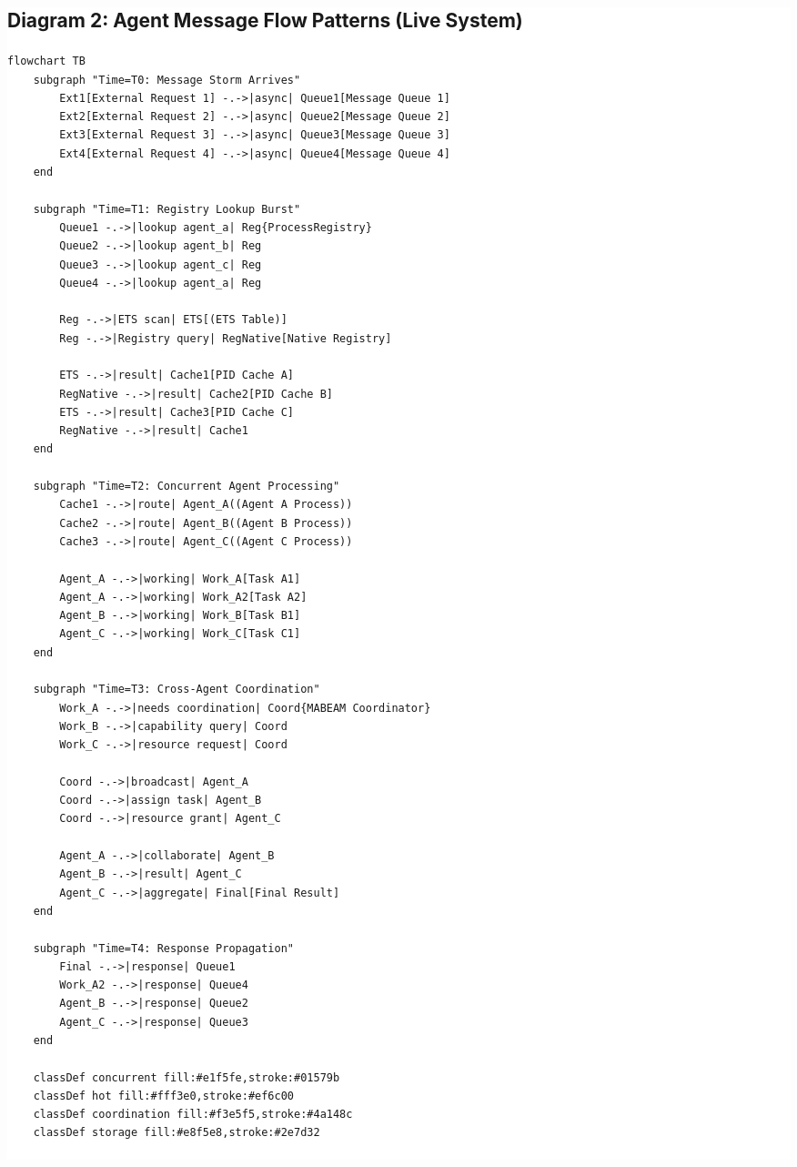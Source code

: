 
## Diagram 2: Agent Message Flow Patterns (Live System)

```mermaid
flowchart TB
    subgraph "Time=T0: Message Storm Arrives"
        Ext1[External Request 1] -.->|async| Queue1[Message Queue 1]
        Ext2[External Request 2] -.->|async| Queue2[Message Queue 2] 
        Ext3[External Request 3] -.->|async| Queue3[Message Queue 3]
        Ext4[External Request 4] -.->|async| Queue4[Message Queue 4]
    end
    
    subgraph "Time=T1: Registry Lookup Burst"
        Queue1 -.->|lookup agent_a| Reg{ProcessRegistry}
        Queue2 -.->|lookup agent_b| Reg
        Queue3 -.->|lookup agent_c| Reg  
        Queue4 -.->|lookup agent_a| Reg
        
        Reg -.->|ETS scan| ETS[(ETS Table)]
        Reg -.->|Registry query| RegNative[Native Registry]
        
        ETS -.->|result| Cache1[PID Cache A]
        RegNative -.->|result| Cache2[PID Cache B]
        ETS -.->|result| Cache3[PID Cache C]
        RegNative -.->|result| Cache1
    end
    
    subgraph "Time=T2: Concurrent Agent Processing"
        Cache1 -.->|route| Agent_A((Agent A Process))
        Cache2 -.->|route| Agent_B((Agent B Process))
        Cache3 -.->|route| Agent_C((Agent C Process))
        
        Agent_A -.->|working| Work_A[Task A1]
        Agent_A -.->|working| Work_A2[Task A2]
        Agent_B -.->|working| Work_B[Task B1] 
        Agent_C -.->|working| Work_C[Task C1]
    end
    
    subgraph "Time=T3: Cross-Agent Coordination"
        Work_A -.->|needs coordination| Coord{MABEAM Coordinator}
        Work_B -.->|capability query| Coord
        Work_C -.->|resource request| Coord
        
        Coord -.->|broadcast| Agent_A
        Coord -.->|assign task| Agent_B  
        Coord -.->|resource grant| Agent_C
        
        Agent_A -.->|collaborate| Agent_B
        Agent_B -.->|result| Agent_C
        Agent_C -.->|aggregate| Final[Final Result]
    end
    
    subgraph "Time=T4: Response Propagation"
        Final -.->|response| Queue1
        Work_A2 -.->|response| Queue4
        Agent_B -.->|response| Queue2
        Agent_C -.->|response| Queue3
    end
    
    classDef concurrent fill:#e1f5fe,stroke:#01579b
    classDef hot fill:#fff3e0,stroke:#ef6c00  
    classDef coordination fill:#f3e5f5,stroke:#4a148c
    classDef storage fill:#e8f5e8,stroke:#2e7d32
    
```